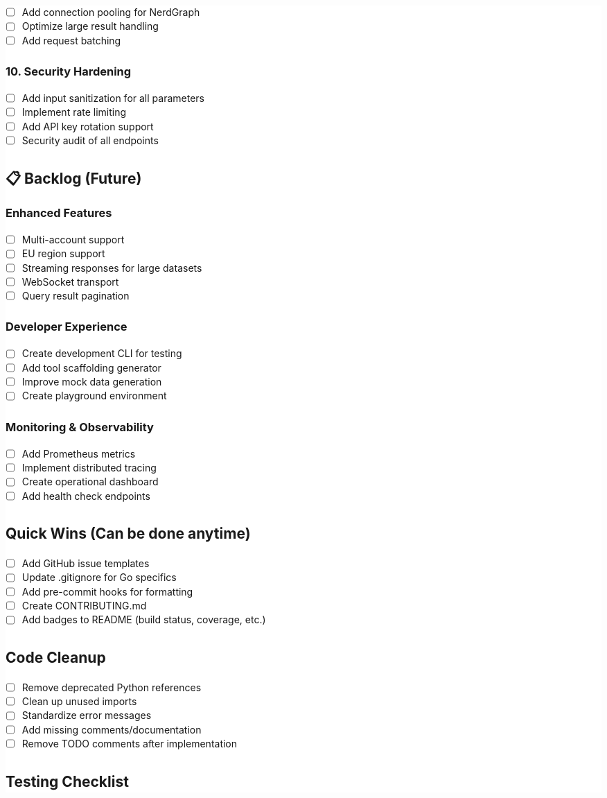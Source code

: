 - [ ] Add connection pooling for NerdGraph
- [ ] Optimize large result handling
- [ ] Add request batching

### 10. Security Hardening
- [ ] Add input sanitization for all parameters
- [ ] Implement rate limiting
- [ ] Add API key rotation support
- [ ] Security audit of all endpoints

## 📋 Backlog (Future)

### Enhanced Features
- [ ] Multi-account support
- [ ] EU region support
- [ ] Streaming responses for large datasets
- [ ] WebSocket transport
- [ ] Query result pagination

### Developer Experience
- [ ] Create development CLI for testing
- [ ] Add tool scaffolding generator
- [ ] Improve mock data generation
- [ ] Create playground environment

### Monitoring & Observability
- [ ] Add Prometheus metrics
- [ ] Implement distributed tracing
- [ ] Create operational dashboard
- [ ] Add health check endpoints

## Quick Wins (Can be done anytime)

- [ ] Add GitHub issue templates
- [ ] Update .gitignore for Go specifics
- [ ] Add pre-commit hooks for formatting
- [ ] Create CONTRIBUTING.md
- [ ] Add badges to README (build status, coverage, etc.)

## Code Cleanup

- [ ] Remove deprecated Python references
- [ ] Clean up unused imports
- [ ] Standardize error messages
- [ ] Add missing comments/documentation
- [ ] Remove TODO comments after implementation

## Testing Checklist
